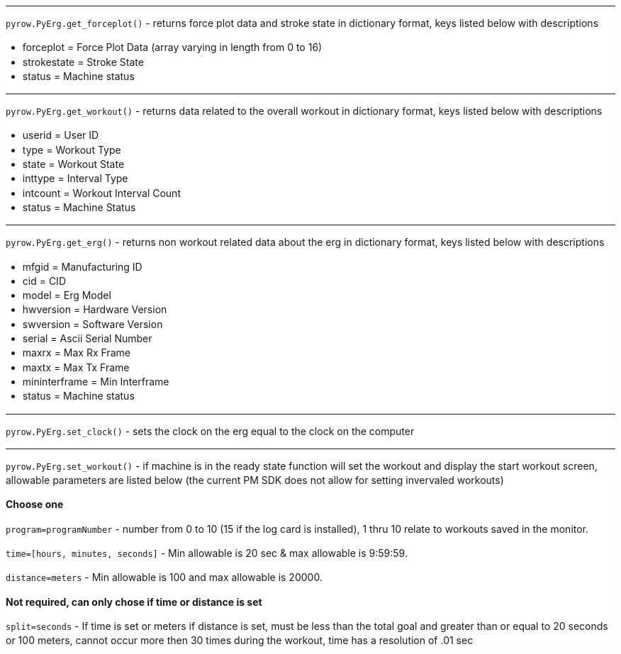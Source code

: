 ---------------------------------------

`pyrow.PyErg.get_forceplot()` - returns force plot data and stroke state in dictionary format, keys listed below with descriptions
  - forceplot = Force Plot Data (array varying in length from 0 to 16)
  - strokestate = Stroke State
  - status = Machine status

---------------------------------------

`pyrow.PyErg.get_workout()` - returns data related to the overall workout in dictionary format, keys listed below with descriptions
  - userid = User ID
  - type = Workout Type
  - state = Workout State
  - inttype = Interval Type
  - intcount = Workout Interval Count
  - status = Machine Status

---------------------------------------

`pyrow.PyErg.get_erg()` - returns non workout related data about the erg in dictionary format, keys listed below with descriptions
  - mfgid = Manufacturing ID
  - cid = CID
  - model = Erg Model
  - hwversion = Hardware Version
  - swversion = Software Version
  - serial = Ascii Serial Number
  - maxrx = Max Rx Frame
  - maxtx = Max Tx Frame
  - mininterframe = Min Interframe
  - status = Machine status

---------------------------------------

`pyrow.PyErg.set_clock()` - sets the clock on the erg equal to the clock on the computer

---------------------------------------

`pyrow.PyErg.set_workout()` - if machine is in the ready state function will set the workout and display the start workout screen, allowable parameters are listed below (the current PM SDK does not allow for setting invervaled workouts)

**Choose one**

  `program=programNumber` - number from 0 to 10 (15 if the log card is installed), 1 thru 10 relate to workouts saved in the monitor.

  `time=[hours, minutes, seconds]` - Min allowable is 20 sec & max allowable is 9:59:59.

  `distance=meters` - Min allowable is 100 and max allowable is 20000.

 **Not required, can only chose if time or distance is set**

  `split=seconds` - If time is set or meters if distance is set, must be less than the total goal and greater
         than or equal to 20 seconds or 100 meters, cannot occur more then 30 times during the workout, time
         has a resolution of .01 sec
